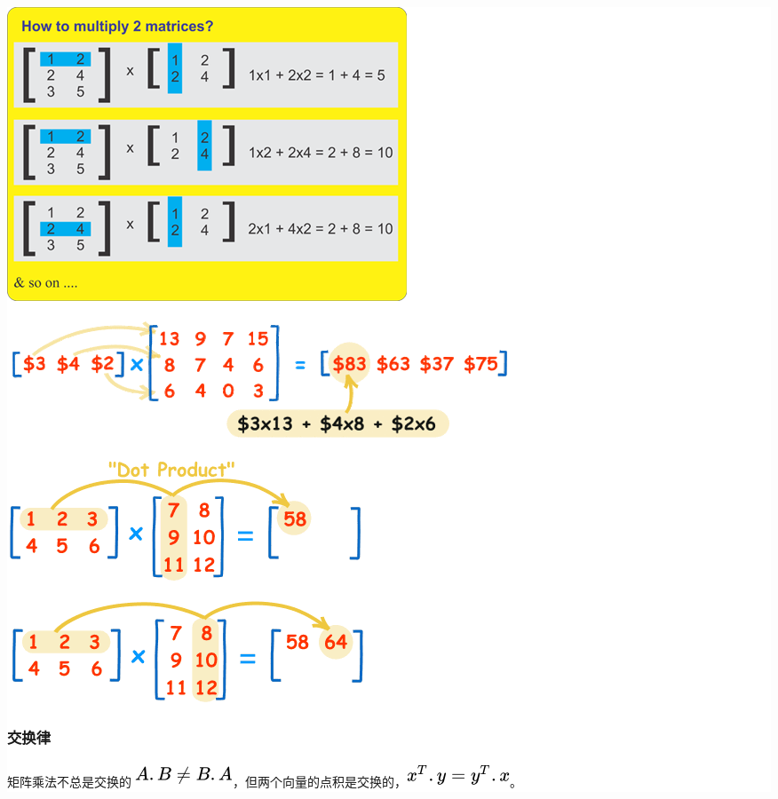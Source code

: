 ![](img/MatrixMultiplication_Example.png)

![](img/Matrix_Multiply_0.gif)

![](img/Matrix_Multiply_1.gif)

![](img/Matrix_Multiply_2.gif)

### 交换律

矩阵乘法不总是交换的 ![](img/bcbe2544.png)，但两个向量的点积是交换的，![](img/b7244efc.png)。
